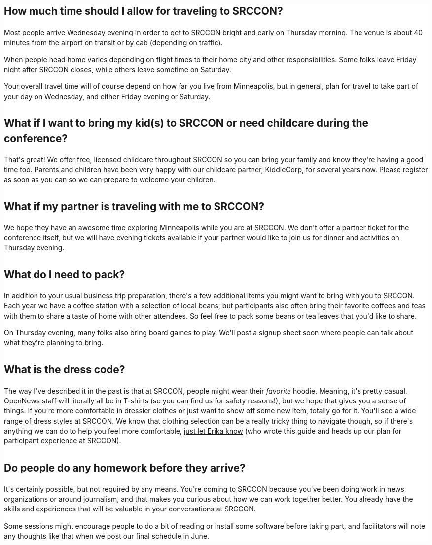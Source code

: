 ## How much time should I allow for traveling to SRCCON?
Most people arrive Wednesday evening in order to get to SRCCON bright and early on Thursday morning. The venue is about 40 minutes from the airport on transit or by cab (depending on traffic). 

When people head home varies depending on flight times to their home city and other responsibilities. Some folks leave Friday night after SRCCON closes, while others leave sometime on Saturday. 

Your overall travel time will of course depend on how far you live from Minneapolis, but in general, plan for travel to take part of your day on Wednesday, and either Friday evening or Saturday.

## What if I want to bring my kid(s) to SRCCON or need childcare during the conference?
That's great! We offer [free, licensed childcare](/childcare) throughout SRCCON so you can bring your family and know they're having a good time too. Parents and children have been very happy with our childcare partner, KiddieCorp, for several years now. Please register as soon as you can so we can prepare to welcome your children.

## What if my partner is traveling with me to SRCCON?
We hope they have an awesome time exploring Minneapolis while you are at SRCCON. We don't offer a partner ticket for the conference itself, but we will have evening tickets available if your partner would like to join us for dinner and activities on Thursday evening.

## What do I need to pack?
In addition to your usual business trip preparation, there's a few additional items you might want to bring with you to SRCCON. Each year we have a coffee station with a selection of local beans, but participants also often bring their favorite coffees and teas with them to share a taste of home with other attendees. So feel free to pack some beans or tea leaves that you'd like to share.

On Thursday evening, many folks also bring board games to play. We'll post a signup sheet soon where people can talk about what they're planning to bring.

## What is the dress code?
The way I've described it in the past is that at SRCCON, people might wear their _favorite_ hoodie. Meaning, it's pretty casual. OpenNews staff will literally all be in T-shirts (so you can find us for safety reasons!), but we hope that gives you a sense of things. If you're more comfortable in dressier clothes or just want to show off some new item, totally go for it. You'll see a wide range of dress styles at SRCCON. We know that clothing selection can be a really tricky thing to navigate though, so if there's anything we can do to help you feel more comfortable, [just let Erika know](mailto:erika@opennews.org) (who wrote this guide and heads up our plan for participant experience at SRCCON).

## Do people do any homework before they arrive?
It's certainly possible, but not required by any means. You're coming to SRCCON because you've been doing work in news organizations or around journalism, and that makes you curious about how we can work together better. You already have the skills and experiences that will be valuable in your conversations at SRCCON.

Some sessions might encourage people to do a bit of reading or install some software before taking part, and facilitators will note any thoughts like that when we post our final schedule in June.
